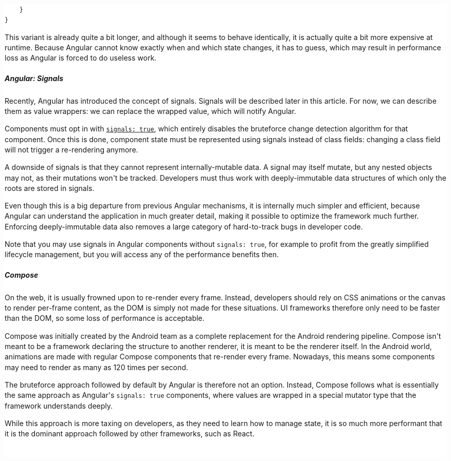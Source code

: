```typescript title="counter.component.ts"
	}
}
```

This variant is already quite a bit longer, and although it seems to behave identically, it is actually quite a bit more expensive at runtime. Because Angular cannot know exactly when and which state changes, it has to guess, which may result in performance loss as Angular is forced to do useless work.

##### Angular: Signals

Recently, Angular has introduced the concept of signals. Signals will be described later in this article. For now, we can describe them as value wrappers: we can replace the wrapped value, which will notify Angular.

Components must opt in with [`signals: true`](https://github.com/angular/angular/discussions/49682), which entirely disables the bruteforce change detection algorithm for that component. Once this is done, component state must be represented using signals instead of class fields: changing a class field will not trigger a re-rendering anymore.

A downside of signals is that they cannot represent internally-mutable data. A signal may itself mutate, but any nested objects may not, as their mutations won't be tracked. Developers must thus work with deeply-immutable data structures of which only the roots are stored in signals.

Even though this is a big departure from previous Angular mechanisms, it is internally much simpler and efficient, because Angular can understand the application in much greater detail, making it possible to optimize the framework much further. Enforcing deeply-immutable data also removes a large category of hard-to-track bugs in developer code.

Note that you may use signals in Angular components without `signals: true`, for example to profit from the greatly simplified lifecycle management, but you will access any of the performance benefits then.

##### Compose

On the web, it is usually frowned upon to re-render every frame. Instead, developers should rely on CSS animations or the canvas to render per-frame content, as the DOM is simply not made for these situations. UI frameworks therefore only need to be faster than the DOM, so some loss of performance is acceptable.

Compose was initially created by the Android team as a complete replacement for the Android rendering pipeline. Compose isn't meant to be a framework declaring the structure to another renderer, it is meant to be the renderer itself. In the Android world, animations are made with regular Compose components that re-render every frame. Nowadays, this means some components may need to render as many as 120 times per second.

The bruteforce approach followed by default by Angular is therefore not an option. Instead, Compose follows what is essentially the same approach as Angular's `signals: true` components, where values are wrapped in a special mutator type that the framework understands deeply.

While this approach is more taxing on developers, as they need to learn how to manage state, it is so much more performant that it is the dominant approach followed by other frameworks, such as React.

<br>
